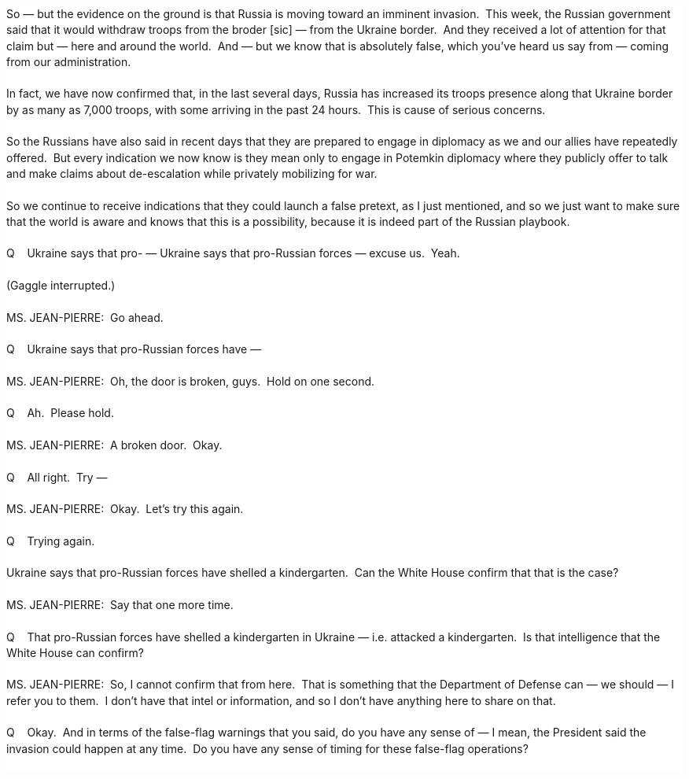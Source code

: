 So — but the evidence on the ground is that Russia is moving toward an
imminent invasion.  This week, the Russian government said that it would
withdraw troops from the broder \[sic\] — from the Ukraine border.  And
they received a lot of attention for that claim but — here and around
the world.  And — but we know that is absolutely false, which you’ve
heard us say from — coming from our administration.   
   
In fact, we have now confirmed that, in the last several days, Russia
has increased its troops presence along that Ukraine border by as many
as 7,000 troops, with some arriving in the past 24 hours.  This is cause
of serious concerns.   
   
So the Russians have also said in recent days that they are prepared to
engage in diplomacy as we and our allies have repeatedly offered.  But
every indication we now know is they mean only to engage in Potemkin
diplomacy where they publicly offer to talk and make claims about
de-escalation while privately mobilizing for war.  
   
So we continue to receive indications that they could launch a false
pretext, as I just mentioned, and so we just want to make sure that the
world is aware and knows that this is a possibility, because it is
indeed part of the Russian playbook.  
   
Q    Ukraine says that pro- — Ukraine says that pro-Russian forces —
excuse us.  Yeah.  
   
(Gaggle interrupted.)  
   
MS. JEAN-PIERRE:  Go ahead.  
   
Q    Ukraine says that pro-Russian forces have —  
   
MS. JEAN-PIERRE:  Oh, the door is broken, guys.  Hold on one second.  
   
Q    Ah.  Please hold.   
   
MS. JEAN-PIERRE:  A broken door.  Okay.  
   
Q    All right.  Try —  
   
MS. JEAN-PIERRE:  Okay.  Let’s try this again.  
   
Q    Trying again.  
      
Ukraine says that pro-Russian forces have shelled a kindergarten.  Can
the White House confirm that that is the case?  
   
MS. JEAN-PIERRE:  Say that one more time.  
   
Q    That pro-Russian forces have shelled a kindergarten in Ukraine —
i.e. attacked a kindergarten.  Is that intelligence that the White House
can confirm?  
   
MS. JEAN-PIERRE:  So, I cannot confirm that from here.  That is
something that the Department of Defense can — we should — I refer you
to them.  I don’t have that intel or information, and so I don’t have
anything here to share on that.  
   
Q    Okay.  And in terms of the false-flag warnings that you said, do
you have any sense of — I mean, the President said the invasion could
happen at any time.  Do you have any sense of timing for these
false-flag operations?  
   